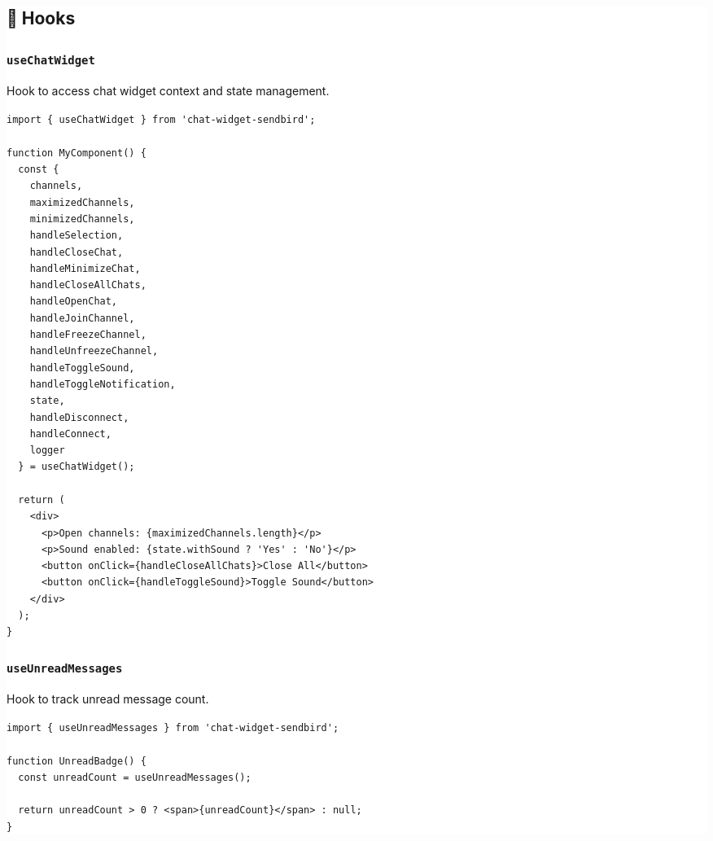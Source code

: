 ## 🎣 Hooks

### `useChatWidget`
Hook to access chat widget context and state management.

```tsx
import { useChatWidget } from 'chat-widget-sendbird';

function MyComponent() {
  const {
    channels,
    maximizedChannels,
    minimizedChannels,
    handleSelection,
    handleCloseChat,
    handleMinimizeChat,
    handleCloseAllChats,
    handleOpenChat,
    handleJoinChannel,
    handleFreezeChannel,
    handleUnfreezeChannel,
    handleToggleSound,
    handleToggleNotification,
    state,
    handleDisconnect,
    handleConnect,
    logger
  } = useChatWidget();

  return (
    <div>
      <p>Open channels: {maximizedChannels.length}</p>
      <p>Sound enabled: {state.withSound ? 'Yes' : 'No'}</p>
      <button onClick={handleCloseAllChats}>Close All</button>
      <button onClick={handleToggleSound}>Toggle Sound</button>
    </div>
  );
}
```

### `useUnreadMessages`
Hook to track unread message count.

```tsx
import { useUnreadMessages } from 'chat-widget-sendbird';

function UnreadBadge() {
  const unreadCount = useUnreadMessages();

  return unreadCount > 0 ? <span>{unreadCount}</span> : null;
}
```
